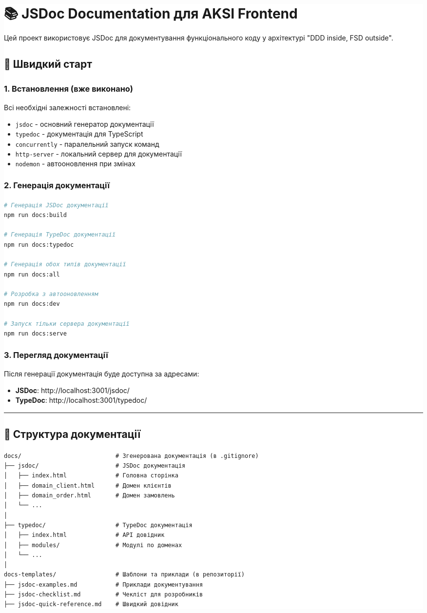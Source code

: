 # 📚 JSDoc Documentation для AKSI Frontend

Цей проект використовує JSDoc для документування функціонального коду у архітектурі "DDD inside, FSD outside".

## 🚀 Швидкий старт

### 1. Встановлення (вже виконано)

Всі необхідні залежності встановлені:

- `jsdoc` - основний генератор документації
- `typedoc` - документація для TypeScript
- `concurrently` - паралельний запуск команд
- `http-server` - локальний сервер для документації
- `nodemon` - автооновлення при змінах

### 2. Генерація документації

```bash
# Генерація JSDoc документації
npm run docs:build

# Генерація TypeDoc документації
npm run docs:typedoc

# Генерація обох типів документації
npm run docs:all

# Розробка з автооновленням
npm run docs:dev

# Запуск тільки сервера документації
npm run docs:serve
```

### 3. Перегляд документації

Після генерації документація буде доступна за адресами:

- **JSDoc**: http://localhost:3001/jsdoc/
- **TypeDoc**: http://localhost:3001/typedoc/

---

## 📁 Структура документації

```
docs/                           # Згенерована документація (в .gitignore)
├── jsdoc/                      # JSDoc документація
│   ├── index.html              # Головна сторінка
│   ├── domain_client.html      # Домен клієнтів
│   ├── domain_order.html       # Домен замовлень
│   └── ...
│
├── typedoc/                    # TypeDoc документація
│   ├── index.html              # API довідник
│   ├── modules/                # Модулі по доменах
│   └── ...
│
docs-templates/                 # Шаблони та приклади (в репозиторії)
├── jsdoc-examples.md           # Приклади документування
├── jsdoc-checklist.md          # Чекліст для розробників
├── jsdoc-quick-reference.md    # Швидкий довідник
```